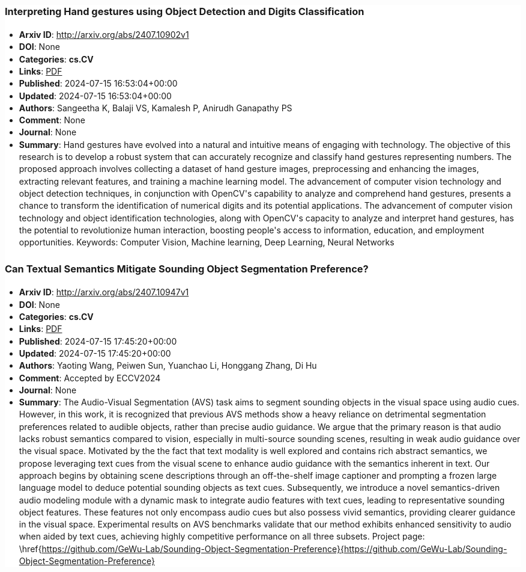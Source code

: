 

### Interpreting Hand gestures using Object Detection and Digits Classification
- **Arxiv ID**: http://arxiv.org/abs/2407.10902v1
- **DOI**: None
- **Categories**: **cs.CV**
- **Links**: [PDF](http://arxiv.org/pdf/2407.10902v1)
- **Published**: 2024-07-15 16:53:04+00:00
- **Updated**: 2024-07-15 16:53:04+00:00
- **Authors**: Sangeetha K, Balaji VS, Kamalesh P, Anirudh Ganapathy PS
- **Comment**: None
- **Journal**: None
- **Summary**: Hand gestures have evolved into a natural and intuitive means of engaging with technology. The objective of this research is to develop a robust system that can accurately recognize and classify hand gestures representing numbers. The proposed approach involves collecting a dataset of hand gesture images, preprocessing and enhancing the images, extracting relevant features, and training a machine learning model. The advancement of computer vision technology and object detection techniques, in conjunction with OpenCV's capability to analyze and comprehend hand gestures, presents a chance to transform the identification of numerical digits and its potential applications. The advancement of computer vision technology and object identification technologies, along with OpenCV's capacity to analyze and interpret hand gestures, has the potential to revolutionize human interaction, boosting people's access to information, education, and employment opportunities. Keywords: Computer Vision, Machine learning, Deep Learning, Neural Networks



### Can Textual Semantics Mitigate Sounding Object Segmentation Preference?
- **Arxiv ID**: http://arxiv.org/abs/2407.10947v1
- **DOI**: None
- **Categories**: **cs.CV**
- **Links**: [PDF](http://arxiv.org/pdf/2407.10947v1)
- **Published**: 2024-07-15 17:45:20+00:00
- **Updated**: 2024-07-15 17:45:20+00:00
- **Authors**: Yaoting Wang, Peiwen Sun, Yuanchao Li, Honggang Zhang, Di Hu
- **Comment**: Accepted by ECCV2024
- **Journal**: None
- **Summary**: The Audio-Visual Segmentation (AVS) task aims to segment sounding objects in the visual space using audio cues. However, in this work, it is recognized that previous AVS methods show a heavy reliance on detrimental segmentation preferences related to audible objects, rather than precise audio guidance. We argue that the primary reason is that audio lacks robust semantics compared to vision, especially in multi-source sounding scenes, resulting in weak audio guidance over the visual space. Motivated by the the fact that text modality is well explored and contains rich abstract semantics, we propose leveraging text cues from the visual scene to enhance audio guidance with the semantics inherent in text. Our approach begins by obtaining scene descriptions through an off-the-shelf image captioner and prompting a frozen large language model to deduce potential sounding objects as text cues. Subsequently, we introduce a novel semantics-driven audio modeling module with a dynamic mask to integrate audio features with text cues, leading to representative sounding object features. These features not only encompass audio cues but also possess vivid semantics, providing clearer guidance in the visual space. Experimental results on AVS benchmarks validate that our method exhibits enhanced sensitivity to audio when aided by text cues, achieving highly competitive performance on all three subsets. Project page: \href{https://github.com/GeWu-Lab/Sounding-Object-Segmentation-Preference}{https://github.com/GeWu-Lab/Sounding-Object-Segmentation-Preference}
